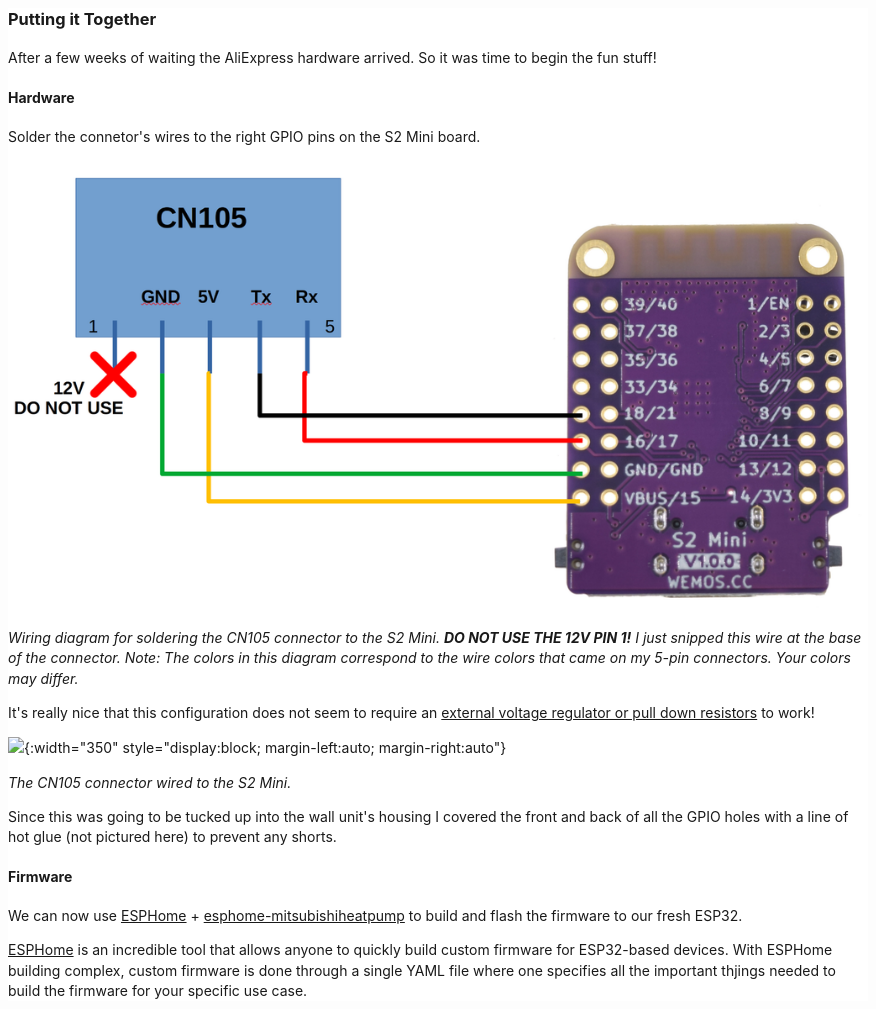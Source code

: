 ### Putting it Together
After a few weeks of waiting the AliExpress hardware arrived. So it was time to begin the fun stuff! 

#### Hardware
Solder the connetor's wires to the right GPIO pins on the S2 Mini board. 

![](/assets/img/heat-pump/wiring-s2-mini.png)

*Wiring diagram for soldering the CN105 connector to the S2 Mini. **DO NOT USE THE 12V PIN 1!** I just snipped this wire at the base of the connector. Note: The colors in this diagram correspond to the wire colors that came on my 5-pin connectors. Your colors may differ.*

It's really nice that this configuration does not seem to require an [external voltage regulator or pull down resistors](https://github.com/SwiCago/HeatPump/blob/master/README.md#demo-circuit) to work! 

![](/assets/img/heat-pump/lolin-wiring.jpg){:width="350" style="display:block; margin-left:auto; margin-right:auto"}

*The CN105 connector wired to the S2 Mini.*

Since this was going to be tucked up into the wall unit's housing I covered the front and back of all the GPIO holes with a line of hot glue (not pictured here) to prevent any shorts. 

#### Firmware
We can now use [ESPHome](https://esphome.io/) + [esphome-mitsubishiheatpump](https://github.com/geoffdavis/esphome-mitsubishiheatpump) to build and flash the firmware to our fresh ESP32. 

[ESPHome](https://esphome.io/) is an incredible tool that allows anyone to quickly build custom firmware for ESP32-based devices. With ESPHome building complex, custom firmware is done through a single YAML file where one specifies all the important thjings needed to build the firmware for your specific use case. 
